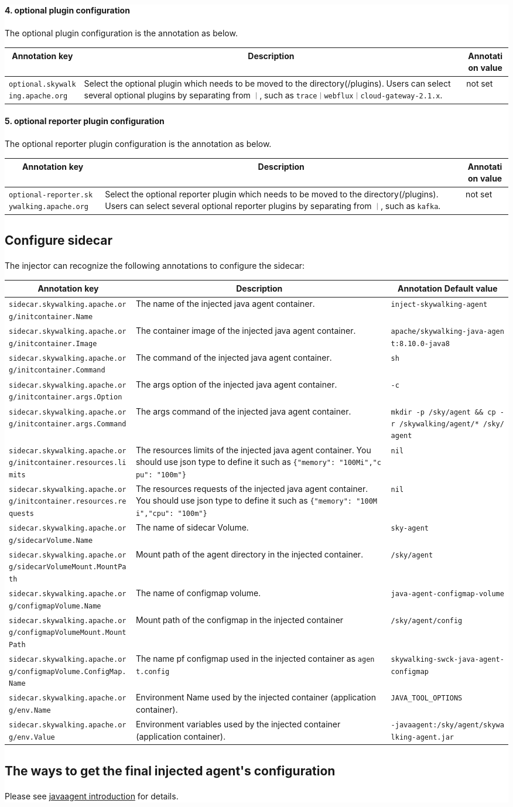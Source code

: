 #### 4. optional plugin configuration

The optional plugin configuration is the annotation as below.

| Annotation key                   | Description                                                  | Annotation value |
| -------------------------------- | ------------------------------------------------------------ | ---------------- |
| `optional.skywalking.apache.org` | Select the optional plugin which needs to be moved to the directory(/plugins). Users can select several optional plugins by separating from `｜`, such as `trace｜webflux｜cloud-gateway-2.1.x`. | not set          |

#### 5. optional reporter plugin configuration

The optional reporter plugin configuration is the annotation as below.

| Annotation key                            | Description                                                  | Annotation value |
| ----------------------------------------- | ------------------------------------------------------------ | ---------------- |
| `optional-reporter.skywalking.apache.org` | Select the optional reporter plugin which needs to be moved to the directory(/plugins). Users can select several optional reporter plugins by separating from `｜`, such as `kafka`. | not set          |

## Configure sidecar

The injector can recognize the following annotations to configure the sidecar:

| Annotation key                                               | Description                                                  | Annotation Default value                                     |
| ------------------------------------------------------------ | ------------------------------------------------------------ | ------------------------------------------------------------ |
| `sidecar.skywalking.apache.org/initcontainer.Name`           | The name of the injected java agent container.               | `inject-skywalking-agent`                                    |
| `sidecar.skywalking.apache.org/initcontainer.Image`          | The container image of the injected java agent container.    | `apache/skywalking-java-agent:8.10.0-java8`                    |
| `sidecar.skywalking.apache.org/initcontainer.Command`        | The command of the injected java agent container.            | `sh`                                                         |
| `sidecar.skywalking.apache.org/initcontainer.args.Option`    | The args option of the injected java agent container.       | `-c`                                                         |
| `sidecar.skywalking.apache.org/initcontainer.args.Command`   | The args command of the injected java agent container.       | `mkdir -p /sky/agent && cp -r /skywalking/agent/* /sky/agent` |
| `sidecar.skywalking.apache.org/initcontainer.resources.limits`   | The resources limits of the injected java agent container. You should use json type to define it such as `{"memory": "100Mi","cpu": "100m"}`      | `nil` |
| `sidecar.skywalking.apache.org/initcontainer.resources.requests`   | The resources requests of  the injected java agent container. You should use json type to define it such as `{"memory": "100Mi","cpu": "100m"}`      | `nil` |
| `sidecar.skywalking.apache.org/sidecarVolume.Name`           | The name of sidecar Volume.                                  | `sky-agent`                                                  |
| `sidecar.skywalking.apache.org/sidecarVolumeMount.MountPath` | Mount path of the agent directory in the injected container. | `/sky/agent`                                                 |
| `sidecar.skywalking.apache.org/configmapVolume.Name`         | The name of configmap volume.                                | `java-agent-configmap-volume`                                |
| `sidecar.skywalking.apache.org/configmapVolumeMount.MountPath` | Mount path of the configmap in the injected container        | `/sky/agent/config`                                          |
| `sidecar.skywalking.apache.org/configmapVolume.ConfigMap.Name` | The name pf configmap used in the injected container as `agent.config ` | `skywalking-swck-java-agent-configmap`                       |
| `sidecar.skywalking.apache.org/env.Name`                     | Environment Name used by the injected container (application container). | `JAVA_TOOL_OPTIONS`                                                 |
| `sidecar.skywalking.apache.org/env.Value`                    | Environment variables used by the injected container (application container). | `-javaagent:/sky/agent/skywalking-agent.jar`                 |

## The ways to get the final injected agent's configuration

Please see [javaagent introduction](javaagent.md) for details.
